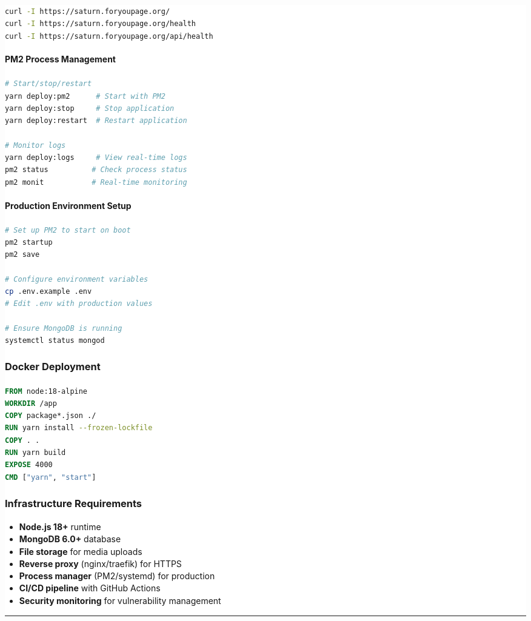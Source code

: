 ```bash
curl -I https://saturn.foryoupage.org/
curl -I https://saturn.foryoupage.org/health
curl -I https://saturn.foryoupage.org/api/health
```

#### **PM2 Process Management**

```bash
# Start/stop/restart
yarn deploy:pm2      # Start with PM2
yarn deploy:stop     # Stop application
yarn deploy:restart  # Restart application

# Monitor logs
yarn deploy:logs     # View real-time logs
pm2 status          # Check process status
pm2 monit           # Real-time monitoring
```

#### **Production Environment Setup**

```bash
# Set up PM2 to start on boot
pm2 startup
pm2 save

# Configure environment variables
cp .env.example .env
# Edit .env with production values

# Ensure MongoDB is running
systemctl status mongod
```

### Docker Deployment

```dockerfile
FROM node:18-alpine
WORKDIR /app
COPY package*.json ./
RUN yarn install --frozen-lockfile
COPY . .
RUN yarn build
EXPOSE 4000
CMD ["yarn", "start"]
```

### Infrastructure Requirements

- **Node.js 18+** runtime
- **MongoDB 6.0+** database
- **File storage** for media uploads
- **Reverse proxy** (nginx/traefik) for HTTPS
- **Process manager** (PM2/systemd) for production
- **CI/CD pipeline** with GitHub Actions
- **Security monitoring** for vulnerability management

---